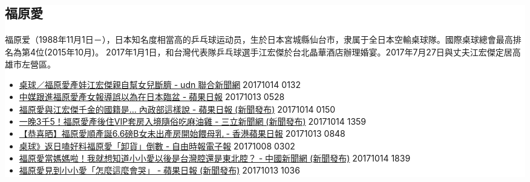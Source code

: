 ## 福原愛

福原爱（1988年11月1日－），日本知名度相當高的乒乓球运动员，生於日本宮城縣仙台市，隶属于全日本空輸桌球隊。國際桌球總會最高排名為第4位(2015年10月)。
2017年1月1日，和台灣代表隊乒乓球選手江宏傑於台北晶華酒店辦理婚宴。2017年7月27日與丈夫江宏傑定居高雄市左營區。
- [桌球／福原愛產娃江宏傑親自幫女兒斷臍 - udn 聯合新聞網](https://udn.com/news/story/7005/2755679 "桌球／福原愛產娃江宏傑親自幫女兒斷臍 - udn 聯合新聞網") 20171014 0132
- [中媒跟進福原愛產女報導誤以為在日本臨盆 - 蘋果日報](http://www.appledaily.com.tw/realtimenews/article/sports/20171013/1221772/%E4%B8%AD%E5%AA%92%E8%B7%9F%E9%80%B2%E7%A6%8F%E5%8E%9F%E6%84%9B%E7%94%A2%E5%A5%B3%E5%A0%B1%E5%B0%8E%E3%80%80%E8%AA%A4%E4%BB%A5%E7%82%BA%E5%9C%A8%E6%97%A5%E6%9C%AC%E8%87%A8%E7%9B%86 "中媒跟進福原愛產女報導誤以為在日本臨盆 - 蘋果日報") 20171013 0528
- [福原愛與江宏傑千金的國籍是... 內政部這樣說 - 蘋果日報 (新聞發布)](http://m.appledaily.com.tw/realtimenews/article/new/20171014/1222183 "福原愛與江宏傑千金的國籍是... 內政部這樣說 - 蘋果日報 (新聞發布)") 20171014 0150
- [一晚3千5！福原愛產後住VIP套房入境隨俗吃麻油雞 - 三立新聞網 (新聞發布)](http://www.setn.com/News.aspx?NewsID=304444 "一晚3千5！福原愛產後住VIP套房入境隨俗吃麻油雞 - 三立新聞網 (新聞發布)") 20171014 1359
- [【恭喜晒】福原愛順產誕6.6磅B女未出產房開始餵母乳 - 香港蘋果日報](http://hk.apple.nextmedia.com/realtime/china/20171013/57326163 "【恭喜晒】福原愛順產誕6.6磅B女未出產房開始餵母乳 - 香港蘋果日報") 20171013 0848
- [桌球》返日嗑好料福原愛「卸貨」倒數 - 自由時報電子報](http://sports.ltn.com.tw/news/breakingnews/2216710 "桌球》返日嗑好料福原愛「卸貨」倒數 - 自由時報電子報") 20171008 0302
- [福原愛當媽媽啦！我就想知道小小愛以後是台灣腔還是東北腔？ - 中國新聞網 (新聞發布)](https://www.xcnnews.com/ly/1417012.html "福原愛當媽媽啦！我就想知道小小愛以後是台灣腔還是東北腔？ - 中國新聞網 (新聞發布)") 20171014 1839
- [福原愛見到小小愛「怎麼這麼會哭」 - 蘋果日報 (新聞發布)](http://m.appledaily.com.tw/realtimenews/article/new/20171013/1222017 "福原愛見到小小愛「怎麼這麼會哭」 - 蘋果日報 (新聞發布)") 20171013 1036
